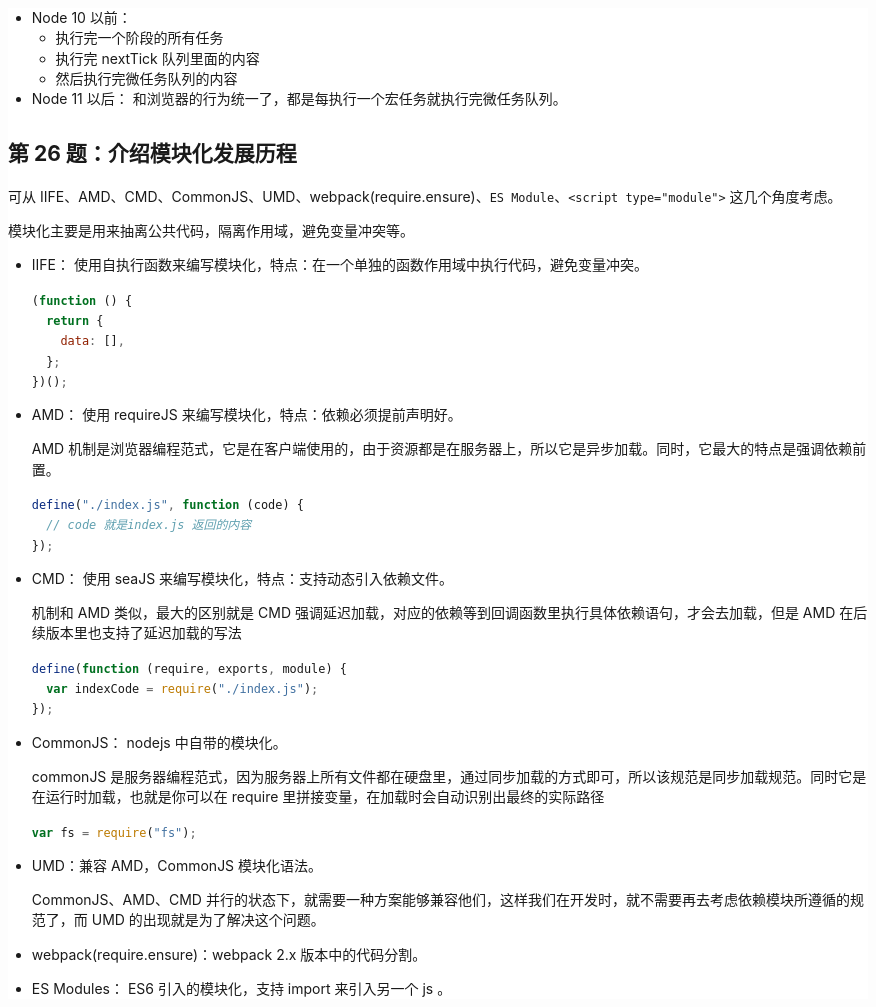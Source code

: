   - Node 10 以前：
    - 执行完一个阶段的所有任务
    - 执行完 nextTick 队列里面的内容
    - 然后执行完微任务队列的内容
  - Node 11 以后：
    和浏览器的行为统一了，都是每执行一个宏任务就执行完微任务队列。

## 第 26 题：介绍模块化发展历程

可从 IIFE、AMD、CMD、CommonJS、UMD、webpack(require.ensure)、`ES Module`、`<script type="module">` 这几个角度考虑。

模块化主要是用来抽离公共代码，隔离作用域，避免变量冲突等。

- IIFE： 使用自执行函数来编写模块化，特点：在一个单独的函数作用域中执行代码，避免变量冲突。

  ```js
  (function () {
    return {
      data: [],
    };
  })();
  ```

- AMD： 使用 requireJS 来编写模块化，特点：依赖必须提前声明好。

  AMD 机制是浏览器编程范式，它是在客户端使用的，由于资源都是在服务器上，所以它是异步加载。同时，它最大的特点是强调依赖前置。

  ```js
  define("./index.js", function (code) {
    // code 就是index.js 返回的内容
  });
  ```

- CMD： 使用 seaJS 来编写模块化，特点：支持动态引入依赖文件。

  机制和 AMD 类似，最大的区别就是 CMD 强调延迟加载，对应的依赖等到回调函数里执行具体依赖语句，才会去加载，但是 AMD 在后续版本里也支持了延迟加载的写法

  ```js
  define(function (require, exports, module) {
    var indexCode = require("./index.js");
  });
  ```

- CommonJS： nodejs 中自带的模块化。

  commonJS 是服务器编程范式，因为服务器上所有文件都在硬盘里，通过同步加载的方式即可，所以该规范是同步加载规范。同时它是在运行时加载，也就是你可以在 require 里拼接变量，在加载时会自动识别出最终的实际路径

  ```js
  var fs = require("fs");
  ```

- UMD：兼容 AMD，CommonJS 模块化语法。

  CommonJS、AMD、CMD 并行的状态下，就需要一种方案能够兼容他们，这样我们在开发时，就不需要再去考虑依赖模块所遵循的规范了，而 UMD 的出现就是为了解决这个问题。

- webpack(require.ensure)：webpack 2.x 版本中的代码分割。

- ES Modules： ES6 引入的模块化，支持 import 来引入另一个 js 。
